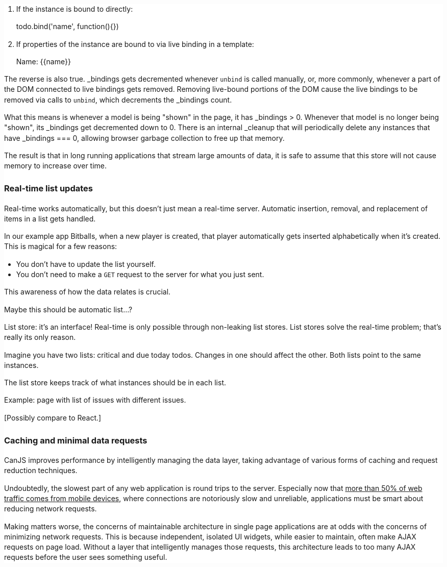 1. If the instance is bound to directly: 

    todo.bind('name', function(){})

2. If properties of the instance are bound to via live binding in a template:

    Name: {{name}}

The reverse is also true. _bindings gets decremented whenever `unbind` is called manually, or, more commonly, whenever a part of the DOM connected to live bindings gets removed. Removing live-bound portions of the DOM cause the live bindings to be removed via calls to `unbind`, which decrements the _bindings count.

What this means is whenever a model is being "shown" in the page, it has _bindings > 0. Whenever that model is no longer being "shown", its _bindings get decremented down to 0. There is an internal _cleanup that will periodically delete any instances that have _bindings === 0, allowing browser garbage collection to free up that memory.

The result is that in long running applications that stream large amounts of data, it is safe to assume that this store will not cause memory to increase over time.

### Real-time list updates

Real-time works automatically, but this doesn’t just mean a real-time server. Automatic insertion, removal, and replacement of items in a list gets handled.

In our example app Bitballs, when a new player is created, that player automatically gets inserted alphabetically when it’s created. This is magical for a few reasons:

- You don’t have to update the list yourself.
- You don’t need to make a `GET` request to the server for what you just sent.

This awareness of how the data relates is crucial.

Maybe this should be automatic list…?

List store: it’s an interface! Real-time is only possible through non-leaking list stores. List stores solve the real-time problem; that’s really its only reason.

Imagine you have two lists: critical and due today todos. Changes in one should affect the other. Both lists point to the same instances.

The list store keeps track of what instances should be in each list.

Example: page with list of issues with different issues.

[Possibly compare to React.]

### Caching and minimal data requests

CanJS improves performance by intelligently managing the data layer, taking advantage of various forms of caching and request reduction techniques.

Undoubtedly, the slowest part of any web application is round trips to the server. Especially now that [more than 50% of web traffic comes from mobile devices](http://searchengineland.com/its-official-google-says-more-searches-now-on-mobile-than-on-desktop-220369), where connections are notoriously slow and unreliable, applications must be smart about reducing network requests.

Making matters worse, the concerns of maintainable architecture in single page applications are at odds with the concerns of minimizing network requests. This is because independent, isolated UI widgets, while easier to maintain, often make AJAX requests on page load. Without a layer that intelligently manages those requests, this architecture leads to too many AJAX requests before the user sees something useful.


[//]: # (IMAGE: show application component blocks using 3.0 and stache, with new area using can-beard, but sharing same low level dependencies)
[//]: # (IMAGE: app with 3 things)
[//]: # (IMAGE: arrows showing this happening)
[//]: # (IMAGE: show this happening)
[//]: # (IMAGE: arrows pointing at everything)
[//]: # (IMAGE: state is in the middle)
[//]: # (VIDEO)
[//]: # (IMAGE: show a diagram of several components and their ViewModel properties)